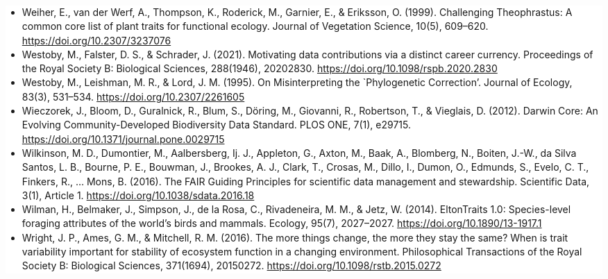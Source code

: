 * Weiher, E., van der Werf, A., Thompson, K., Roderick, M., Garnier, E., & Eriksson, O. (1999). Challenging Theophrastus: A common core list of plant traits for functional ecology. Journal of Vegetation Science, 10(5), 609–620. https://doi.org/10.2307/3237076
* Westoby, M., Falster, D. S., & Schrader, J. (2021). Motivating data contributions via a distinct career currency. Proceedings of the Royal Society B: Biological Sciences, 288(1946), 20202830. https://doi.org/10.1098/rspb.2020.2830
* Westoby, M., Leishman, M. R., & Lord, J. M. (1995). On Misinterpreting the `Phylogenetic Correction’. Journal of Ecology, 83(3), 531–534. https://doi.org/10.2307/2261605
* Wieczorek, J., Bloom, D., Guralnick, R., Blum, S., Döring, M., Giovanni, R., Robertson, T., & Vieglais, D. (2012). Darwin Core: An Evolving Community-Developed Biodiversity Data Standard. PLOS ONE, 7(1), e29715. https://doi.org/10.1371/journal.pone.0029715
* Wilkinson, M. D., Dumontier, M., Aalbersberg, Ij. J., Appleton, G., Axton, M., Baak, A., Blomberg, N., Boiten, J.-W., da Silva Santos, L. B., Bourne, P. E., Bouwman, J., Brookes, A. J., Clark, T., Crosas, M., Dillo, I., Dumon, O., Edmunds, S., Evelo, C. T., Finkers, R., … Mons, B. (2016). The FAIR Guiding Principles for scientific data management and stewardship. Scientific Data, 3(1), Article 1. https://doi.org/10.1038/sdata.2016.18
* Wilman, H., Belmaker, J., Simpson, J., de la Rosa, C., Rivadeneira, M. M., & Jetz, W. (2014). EltonTraits 1.0: Species-level foraging attributes of the world’s birds and mammals. Ecology, 95(7), 2027–2027. https://doi.org/10.1890/13-1917.1
* Wright, J. P., Ames, G. M., & Mitchell, R. M. (2016). The more things change, the more they stay the same? When is trait variability important for stability of ecosystem function in a changing environment. Philosophical Transactions of the Royal Society B: Biological Sciences, 371(1694), 20150272. https://doi.org/10.1098/rstb.2015.0272
